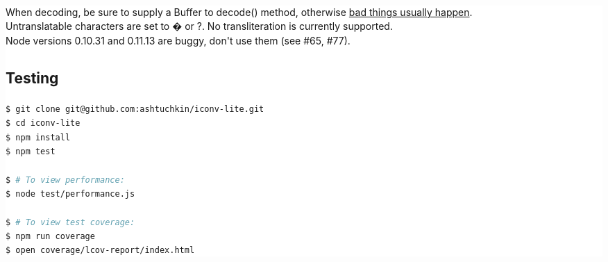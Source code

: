 When decoding, be sure to supply a Buffer to decode() method, otherwise [bad things usually happen](https://github.com/ashtuchkin/iconv-lite/wiki/Use-Buffers-when-decoding).  
Untranslatable characters are set to � or ?. No transliteration is currently supported.  
Node versions 0.10.31 and 0.11.13 are buggy, don't use them (see #65, #77).  

## Testing

```bash
$ git clone git@github.com:ashtuchkin/iconv-lite.git
$ cd iconv-lite
$ npm install
$ npm test
    
$ # To view performance:
$ node test/performance.js

$ # To view test coverage:
$ npm run coverage
$ open coverage/lcov-report/index.html
```
